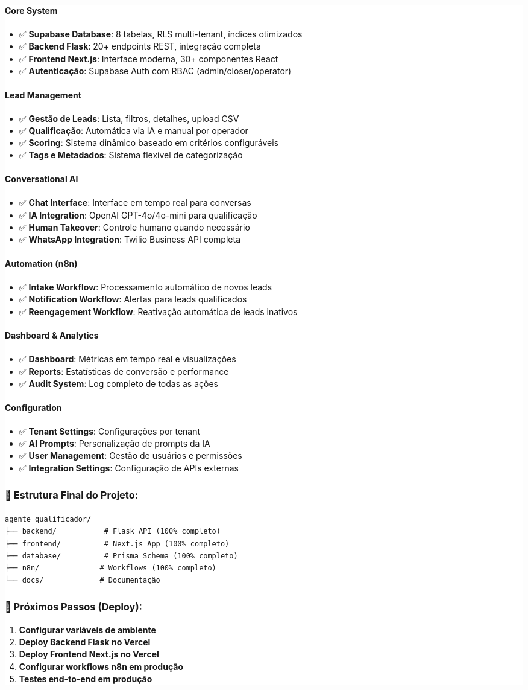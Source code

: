 #### **Core System**
- ✅ **Supabase Database**: 8 tabelas, RLS multi-tenant, índices otimizados
- ✅ **Backend Flask**: 20+ endpoints REST, integração completa
- ✅ **Frontend Next.js**: Interface moderna, 30+ componentes React
- ✅ **Autenticação**: Supabase Auth com RBAC (admin/closer/operator)

#### **Lead Management**
- ✅ **Gestão de Leads**: Lista, filtros, detalhes, upload CSV
- ✅ **Qualificação**: Automática via IA e manual por operador
- ✅ **Scoring**: Sistema dinâmico baseado em critérios configuráveis
- ✅ **Tags e Metadados**: Sistema flexível de categorização

#### **Conversational AI**
- ✅ **Chat Interface**: Interface em tempo real para conversas
- ✅ **IA Integration**: OpenAI GPT-4o/4o-mini para qualificação
- ✅ **Human Takeover**: Controle humano quando necessário
- ✅ **WhatsApp Integration**: Twilio Business API completa

#### **Automation (n8n)**
- ✅ **Intake Workflow**: Processamento automático de novos leads
- ✅ **Notification Workflow**: Alertas para leads qualificados
- ✅ **Reengagement Workflow**: Reativação automática de leads inativos

#### **Dashboard & Analytics**
- ✅ **Dashboard**: Métricas em tempo real e visualizações
- ✅ **Reports**: Estatísticas de conversão e performance
- ✅ **Audit System**: Log completo de todas as ações

#### **Configuration**
- ✅ **Tenant Settings**: Configurações por tenant
- ✅ **AI Prompts**: Personalização de prompts da IA
- ✅ **User Management**: Gestão de usuários e permissões
- ✅ **Integration Settings**: Configuração de APIs externas

### 📁 Estrutura Final do Projeto:
```
agente_qualificador/
├── backend/           # Flask API (100% completo)
├── frontend/          # Next.js App (100% completo)
├── database/          # Prisma Schema (100% completo)
├── n8n/              # Workflows (100% completo)
└── docs/             # Documentação
```

### 🎯 Próximos Passos (Deploy):
1. **Configurar variáveis de ambiente**
2. **Deploy Backend Flask no Vercel**
3. **Deploy Frontend Next.js no Vercel** 
4. **Configurar workflows n8n em produção**
5. **Testes end-to-end em produção**
